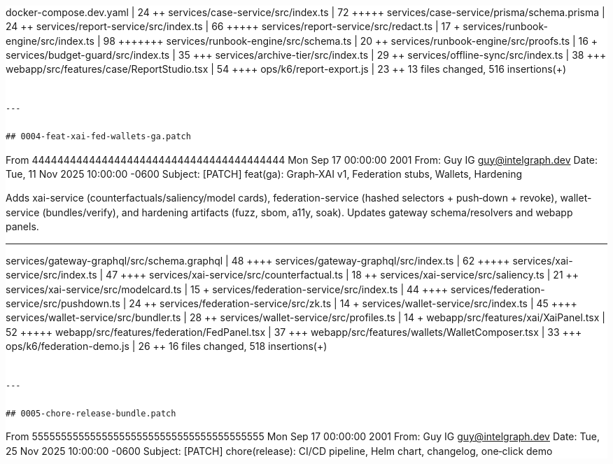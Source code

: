  docker-compose.dev.yaml                           |  24 ++
 services/case-service/src/index.ts                |  72 +++++
 services/case-service/prisma/schema.prisma        |  24 ++
 services/report-service/src/index.ts              |  66 +++++
 services/report-service/src/redact.ts             |  17 +
 services/runbook-engine/src/index.ts              |  98 +++++++
 services/runbook-engine/src/schema.ts             |  20 ++
 services/runbook-engine/src/proofs.ts             |  16 +
 services/budget-guard/src/index.ts                |  35 +++
 services/archive-tier/src/index.ts                |  29 ++
 services/offline-sync/src/index.ts                |  38 +++
 webapp/src/features/case/ReportStudio.tsx         |  54 ++++
 ops/k6/report-export.js                           |  23 ++
 13 files changed, 516 insertions(+)
```

---

## 0004-feat-xai-fed-wallets-ga.patch
```
From 4444444444444444444444444444444444444444 Mon Sep 17 00:00:00 2001
From: Guy IG <guy@intelgraph.dev>
Date: Tue, 11 Nov 2025 10:00:00 -0600
Subject: [PATCH] feat(ga): Graph‑XAI v1, Federation stubs, Wallets, Hardening

Adds xai-service (counterfactuals/saliency/model cards), federation-service (hashed
selectors + push‑down + revoke), wallet-service (bundles/verify), and hardening
artifacts (fuzz, sbom, a11y, soak). Updates gateway schema/resolvers and webapp panels.

---
 services/gateway-graphql/src/schema.graphql       |  48 ++++
 services/gateway-graphql/src/index.ts             |  62 +++++
 services/xai-service/src/index.ts                 |  47 ++++
 services/xai-service/src/counterfactual.ts        |  18 ++
 services/xai-service/src/saliency.ts              |  21 ++
 services/xai-service/src/modelcard.ts             |  15 +
 services/federation-service/src/index.ts          |  44 ++++
 services/federation-service/src/pushdown.ts       |  24 ++
 services/federation-service/src/zk.ts             |  14 +
 services/wallet-service/src/index.ts              |  45 ++++
 services/wallet-service/src/bundler.ts            |  28 ++
 services/wallet-service/src/profiles.ts           |  14 +
 webapp/src/features/xai/XaiPanel.tsx              |  52 +++++
 webapp/src/features/federation/FedPanel.tsx       |  37 +++
 webapp/src/features/wallets/WalletComposer.tsx    |  33 +++
 ops/k6/federation-demo.js                          |  26 ++
 16 files changed, 518 insertions(+)
```

---

## 0005-chore-release-bundle.patch
```
From 5555555555555555555555555555555555555555 Mon Sep 17 00:00:00 2001
From: Guy IG <guy@intelgraph.dev>
Date: Tue, 25 Nov 2025 10:00:00 -0600
Subject: [PATCH] chore(release): CI/CD pipeline, Helm chart, changelog, one‑click demo

